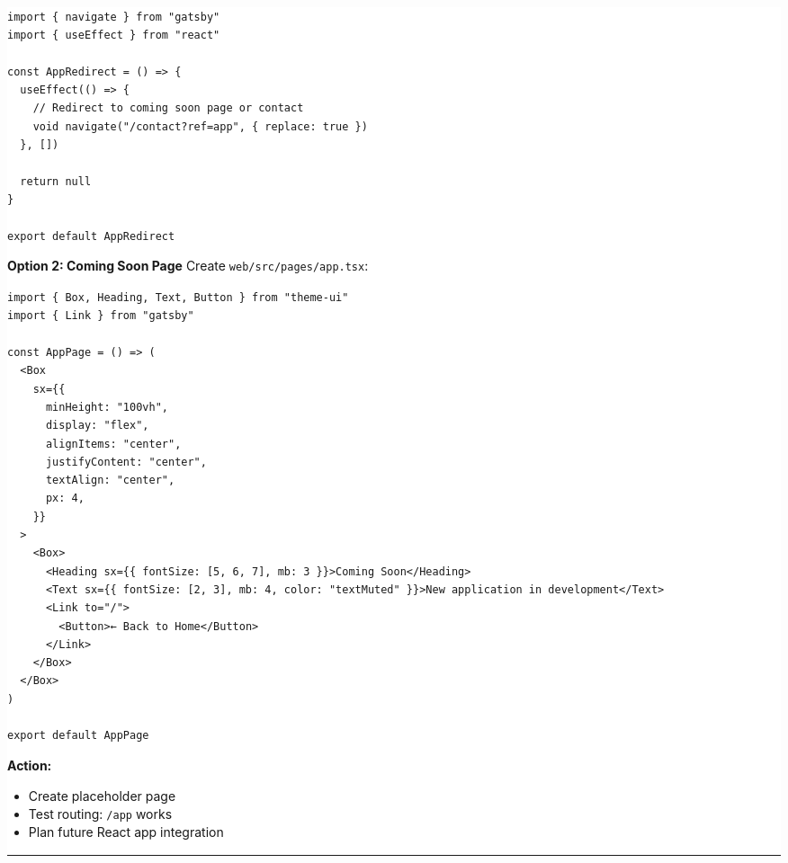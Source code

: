 ```tsx
import { navigate } from "gatsby"
import { useEffect } from "react"

const AppRedirect = () => {
  useEffect(() => {
    // Redirect to coming soon page or contact
    void navigate("/contact?ref=app", { replace: true })
  }, [])

  return null
}

export default AppRedirect
```

**Option 2: Coming Soon Page**
Create `web/src/pages/app.tsx`:

```tsx
import { Box, Heading, Text, Button } from "theme-ui"
import { Link } from "gatsby"

const AppPage = () => (
  <Box
    sx={{
      minHeight: "100vh",
      display: "flex",
      alignItems: "center",
      justifyContent: "center",
      textAlign: "center",
      px: 4,
    }}
  >
    <Box>
      <Heading sx={{ fontSize: [5, 6, 7], mb: 3 }}>Coming Soon</Heading>
      <Text sx={{ fontSize: [2, 3], mb: 4, color: "textMuted" }}>New application in development</Text>
      <Link to="/">
        <Button>← Back to Home</Button>
      </Link>
    </Box>
  </Box>
)

export default AppPage
```

**Action:**

- Create placeholder page
- Test routing: `/app` works
- Plan future React app integration

---